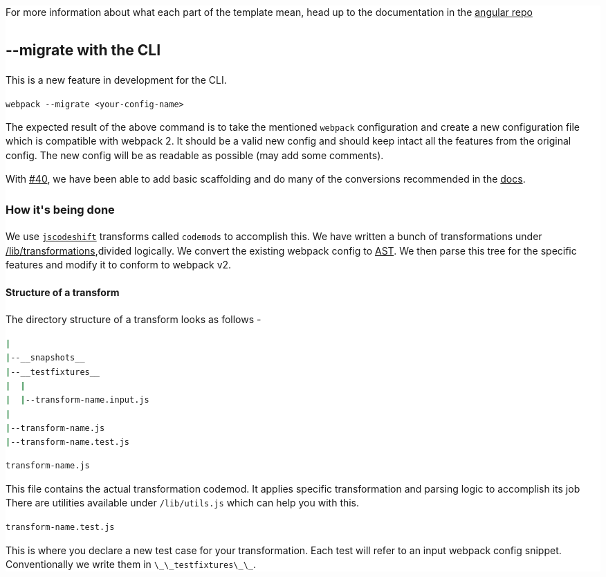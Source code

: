 For more information about what each part of the template mean, head up to the documentation in the
[angular repo](https://github.com/angular/angular.js/blob/master/CONTRIBUTING.md#commit-message-format)

## --migrate with the CLI

This is a new feature in development for the CLI.

```
webpack --migrate <your-config-name>
```

The expected result of the above command is to take the mentioned `webpack` configuration and create a new configuration file which is compatible with webpack 2.
It should be a valid new config and should keep intact all the features from the original config.
The new config will be as readable as possible (may add some comments).

With [#40](https://github.com/webpack/webpack-cli/pull/40), we have been able to add basic scaffolding and do many of the conversions recommended in the [docs](https://webpack.js.org/guides/migrating/).

### How it's being done

We use [`jscodeshift`](https://github.com/facebook/jscodeshift) transforms called `codemods` to accomplish this.
We have written a bunch of transformations under [/lib/transformations](https://github.com/webpack/webpack-cli/tree/master/lib/transformations),divided logically.
We convert the existing webpack config to [AST](https://developer.mozilla.org/en-US/docs/Mozilla/Projects/SpiderMonkey/Parser_API). We then parse this tree for the specific features and modify it to conform to webpack v2.

#### Structure of a transform

The directory structure of a transform looks as follows -

```sh
|
|--__snapshots__
|--__testfixtures__
|  |
|  |--transform-name.input.js
|
|--transform-name.js
|--transform-name.test.js
```

`transform-name.js`

This file contains the actual transformation codemod. It applies specific transformation and parsing logic to accomplish its job
There are utilities available under `/lib/utils.js` which can help you with this.

`transform-name.test.js`

This is where you declare a new test case for your transformation.
Each test will refer to an input webpack config snippet.
Conventionally we write them in `\_\_testfixtures\_\_`.
